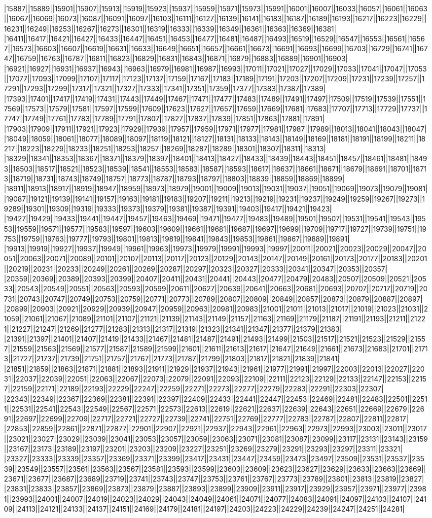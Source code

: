 |15887||15889||15901||15907||15913||15919||15923||15937||15959||15971||15973||15991||16001||16007||16033||16057||16061||16063||16067||16069||16073||16087||16091||16097||16103||16111||16127||16139||16141||16183||16187||16189||16193||16217||16223||16229||16231||16249||16253||16267||16273||16301||16319||16333||16339||16349||16361||16363||16369||16381|
|16411||16417||16421||16427||16433||16447||16451||16453||16477||16481||16487||16493||16519||16529||16547||16553||16561||16567||16573||16603||16607||16619||16631||16633||16649||16651||16657||16661||16673||16691||16693||16699||16703||16729||16741||16747||16759||16763||16787||16811||16823||16829||16831||16843||16871||16879||16883||16889||16901||16903|
|16921||16927||16931||16937||16943||16963||16979||16981||16987||16993||17011||17021||17027||17029||17033||17041||17047||17053||17077||17093||17099||17107||17117||17123||17137||17159||17167||17183||17189||17191||17203||17207||17209||17231||17239||17257||17291||17293||17299||17317||17321||17327||17333||17341||17351||17359||17377||17383||17387||17389|
|17393||17401||17417||17419||17431||17443||17449||17467||17471||17477||17483||17489||17491||17497||17509||17519||17539||17551||17569||17573||17579||17581||17597||17599||17609||17623||17627||17657||17659||17669||17681||17683||17707||17713||17729||17737||17747||17749||17761||17783||17789||17791||17807||17827||17837||17839||17851||17863||17881||17891|
|17903||17909||17911||17921||17923||17929||17939||17957||17959||17971||17977||17981||17987||17989||18013||18041||18043||18047||18049||18059||18061||18077||18089||18097||18119||18121||18127||18131||18133||18143||18149||18169||18181||18191||18199||18211||18217||18223||18229||18233||18251||18253||18257||18269||18287||18289||18301||18307||18311||18313|
|18329||18341||18353||18367||18371||18379||18397||18401||18413||18427||18433||18439||18443||18451||18457||18461||18481||18493||18503||18517||18521||18523||18539||18541||18553||18583||18587||18593||18617||18637||18661||18671||18679||18691||18701||18713||18719||18731||18743||18749||18757||18773||18787||18793||18797||18803||18839||18859||18869||18899|
|18911||18913||18917||18919||18947||18959||18973||18979||19001||19009||19013||19031||19037||19051||19069||19073||19079||19081||19087||19121||19139||19141||19157||19163||19181||19183||19207||19211||19213||19219||19231||19237||19249||19259||19267||19273||19289||19301||19309||19319||19333||19373||19379||19381||19387||19391||19403||19417||19421||19423|
|19427||19429||19433||19441||19447||19457||19463||19469||19471||19477||19483||19489||19501||19507||19531||19541||19543||19553||19559||19571||19577||19583||19597||19603||19609||19661||19681||19687||19697||19699||19709||19717||19727||19739||19751||19753||19759||19763||19777||19793||19801||19813||19819||19841||19843||19853||19861||19867||19889||19891|
|19913||19919||19927||19937||19949||19961||19963||19973||19979||19991||19993||19997||20011||20021||20023||20029||20047||20051||20063||20071||20089||20101||20107||20113||20117||20123||20129||20143||20147||20149||20161||20173||20177||20183||20201||20219||20231||20233||20249||20261||20269||20287||20297||20323||20327||20333||20341||20347||20353||20357|
|20359||20369||20389||20393||20399||20407||20411||20431||20441||20443||20477||20479||20483||20507||20509||20521||20533||20543||20549||20551||20563||20593||20599||20611||20627||20639||20641||20663||20681||20693||20707||20717||20719||20731||20743||20747||20749||20753||20759||20771||20773||20789||20807||20809||20849||20857||20873||20879||20887||20897|
|20899||20903||20921||20929||20939||20947||20959||20963||20981||20983||21001||21011||21013||21017||21019||21023||21031||21059||21061||21067||21089||21101||21107||21121||21139||21143||21149||21157||21163||21169||21179||21187||21191||21193||21211||21221||21227||21247||21269||21277||21283||21313||21317||21319||21323||21341||21347||21377||21379||21383|
|21391||21397||21401||21407||21419||21433||21467||21481||21487||21491||21493||21499||21503||21517||21521||21523||21529||21557||21559||21563||21569||21577||21587||21589||21599||21601||21611||21613||21617||21647||21649||21661||21673||21683||21701||21713||21727||21737||21739||21751||21757||21767||21773||21787||21799||21803||21817||21821||21839||21841|
|21851||21859||21863||21871||21881||21893||21911||21929||21937||21943||21961||21977||21991||21997||22003||22013||22027||22031||22037||22039||22051||22063||22067||22073||22079||22091||22093||22109||22111||22123||22129||22133||22147||22153||22157||22159||22171||22189||22193||22229||22247||22259||22271||22273||22277||22279||22283||22291||22303||22307|
|22343||22349||22367||22369||22381||22391||22397||22409||22433||22441||22447||22453||22469||22481||22483||22501||22511||22531||22541||22543||22549||22567||22571||22573||22613||22619||22621||22637||22639||22643||22651||22669||22679||22691||22697||22699||22709||22717||22721||22727||22739||22741||22751||22769||22777||22783||22787||22807||22811||22817|
|22853||22859||22861||22871||22877||22901||22907||22921||22937||22943||22961||22963||22973||22993||23003||23011||23017||23021||23027||23029||23039||23041||23053||23057||23059||23063||23071||23081||23087||23099||23117||23131||23143||23159||23167||23173||23189||23197||23201||23203||23209||23227||23251||23269||23279||23291||23293||23297||23311||23321|
|23327||23333||23339||23357||23369||23371||23399||23417||23431||23447||23459||23473||23497||23509||23531||23537||23539||23549||23557||23561||23563||23567||23581||23593||23599||23603||23609||23623||23627||23629||23633||23663||23669||23671||23677||23687||23689||23719||23741||23743||23747||23753||23761||23767||23773||23789||23801||23813||23819||23827|
|23831||23833||23857||23869||23873||23879||23887||23893||23899||23909||23911||23917||23929||23957||23971||23977||23981||23993||24001||24007||24019||24023||24029||24043||24049||24061||24071||24077||24083||24091||24097||24103||24107||24109||24113||24121||24133||24137||24151||24169||24179||24181||24197||24203||24223||24229||24239||24247||24251||24281|
